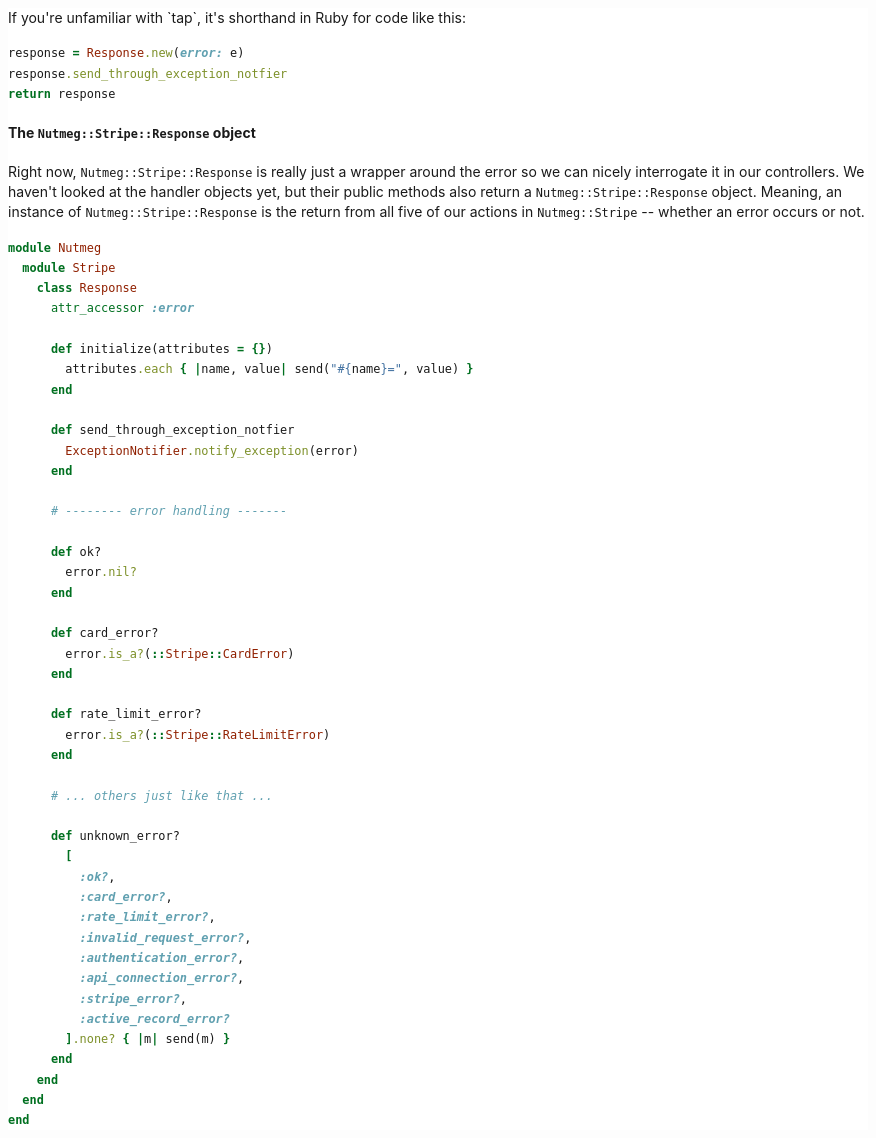 <div class="message">
  <div class="message-body">
If you're unfamiliar with `tap`, it's shorthand in Ruby for code like this:

```rb
response = Response.new(error: e)
response.send_through_exception_notfier
return response
```
  </div>
</div>

#### The `Nutmeg::Stripe::Response` object

Right now, `Nutmeg::Stripe::Response` is really just a wrapper around the error so we can nicely interrogate it in our controllers. We haven't looked at the handler objects yet, but their public methods also return a `Nutmeg::Stripe::Response` object. Meaning, an instance of `Nutmeg::Stripe::Response` is the return from all five of our actions in `Nutmeg::Stripe` -- whether an error occurs or not.

```rb
module Nutmeg
  module Stripe
    class Response
      attr_accessor :error

      def initialize(attributes = {})
        attributes.each { |name, value| send("#{name}=", value) }
      end

      def send_through_exception_notfier
        ExceptionNotifier.notify_exception(error)
      end

      # -------- error handling -------

      def ok?
        error.nil?
      end

      def card_error?
        error.is_a?(::Stripe::CardError)
      end

      def rate_limit_error?
        error.is_a?(::Stripe::RateLimitError)
      end

      # ... others just like that ...

      def unknown_error?
        [
          :ok?,
          :card_error?,
          :rate_limit_error?,
          :invalid_request_error?,
          :authentication_error?,
          :api_connection_error?,
          :stripe_error?,
          :active_record_error?
        ].none? { |m| send(m) }
      end
    end
  end
end
```